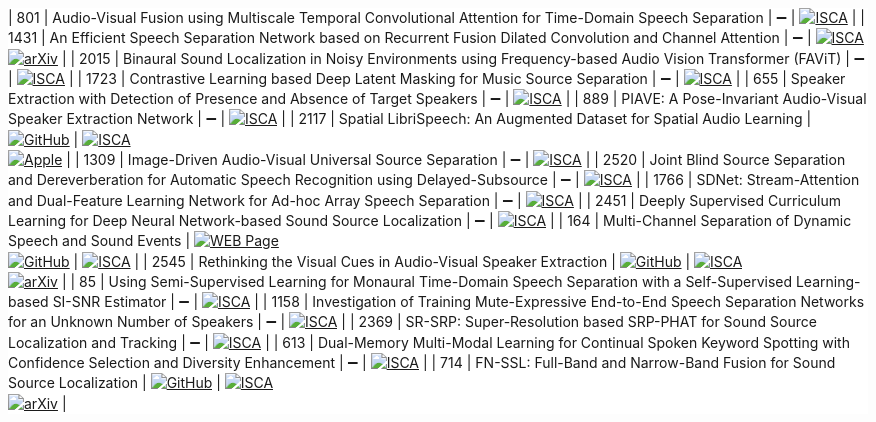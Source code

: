 | 801 | Audio-Visual Fusion using Multiscale Temporal Convolutional Attention for Time-Domain Speech Separation | :heavy_minus_sign: | [![ISCA](https://img.shields.io/badge/isca-version-355778.svg)](https://www.isca-archive.org/interspeech_2023/liu23h_interspeech.pdf) |
| 1431 | An Efficient Speech Separation Network based on Recurrent Fusion Dilated Convolution and Channel Attention | :heavy_minus_sign: | [![ISCA](https://img.shields.io/badge/isca-version-355778.svg)](https://www.isca-archive.org/interspeech_2023/wang23ca_interspeech.pdf) <br /> [![arXiv](https://img.shields.io/badge/arXiv-2306.05887-b31b1b.svg)](https://arxiv.org/abs/2306.05887) |
| 2015 | Binaural Sound Localization in Noisy Environments using Frequency-based Audio Vision Transformer (FAViT) | :heavy_minus_sign: | [![ISCA](https://img.shields.io/badge/isca-version-355778.svg)](https://www.isca-archive.org/interspeech_2023/phokhinanan23_interspeech.pdf) |
| 1723 | Contrastive Learning based Deep Latent Masking for Music Source Separation | :heavy_minus_sign: | [![ISCA](https://img.shields.io/badge/isca-version-355778.svg)](https://www.isca-archive.org/interspeech_2023/kim23i_interspeech.pdf) |
| 655 | Speaker Extraction with Detection of Presence and Absence of Target Speakers | :heavy_minus_sign: | [![ISCA](https://img.shields.io/badge/isca-version-355778.svg)](https://www.isca-archive.org/interspeech_2023/zhang23k_interspeech.pdf) |
| 889 | PIAVE: A Pose-Invariant Audio-Visual Speaker Extraction Network | :heavy_minus_sign: | [![ISCA](https://img.shields.io/badge/isca-version-355778.svg)](https://www.isca-archive.org/interspeech_2023/liu23k_interspeech.pdf) |
| 2117 | Spatial LibriSpeech: An Augmented Dataset for Spatial Audio Learning | [![GitHub](https://img.shields.io/github/stars/apple/ml-spatial-librispeech?style=flat)](https://github.com/apple/ml-spatial-librispeech) | [![ISCA](https://img.shields.io/badge/isca-version-355778.svg)](https://www.isca-archive.org/interspeech_2023/sarabia23_interspeech.pdf) <br /> [![Apple](https://img.shields.io/badge/apple-ml-FE9901.svg)](https://machinelearning.apple.com/research/spatial-librispeech) |
| 1309 | Image-Driven Audio-Visual Universal Source Separation | :heavy_minus_sign: | [![ISCA](https://img.shields.io/badge/isca-version-355778.svg)](https://www.isca-archive.org/interspeech_2023/li23q_interspeech.pdf) |
| 2520 | Joint Blind Source Separation and Dereverberation for Automatic Speech Recognition using Delayed-Subsource | :heavy_minus_sign: | [![ISCA](https://img.shields.io/badge/isca-version-355778.svg)](https://www.isca-archive.org/interspeech_2023/fras23_interspeech.pdf) |
| 1766 | SDNet: Stream-Attention and Dual-Feature Learning Network for Ad-hoc Array Speech Separation | :heavy_minus_sign: | [![ISCA](https://img.shields.io/badge/isca-version-355778.svg)](https://www.isca-archive.org/interspeech_2023/wang23na_interspeech.pdf) |
| 2451 | Deeply Supervised Curriculum Learning for Deep Neural Network-based Sound Source Localization | :heavy_minus_sign: | [![ISCA](https://img.shields.io/badge/isca-version-355778.svg)](https://www.isca-archive.org/interspeech_2023/baek23_interspeech.pdf) |
| 164 | Multi-Channel Separation of Dynamic Speech and Sound Events | [![WEB Page](https://img.shields.io/badge/WEB-Page-159957.svg)](http://www.robinscheibler.org/interspeech2023-moving-iva-samples/) <br /> [![GitHub](https://img.shields.io/github/stars/fakufaku/interspeech2023-moving-iva-samples?style=flat)](https://github.com/fakufaku/interspeech2023-moving-iva-samples) | [![ISCA](https://img.shields.io/badge/isca-version-355778.svg)](https://www.isca-archive.org/interspeech_2023/fujimura23_interspeech.pdf) |
| 2545 | Rethinking the Visual Cues in Audio-Visual Speaker Extraction | [![GitHub](https://img.shields.io/github/stars/mrjunjieli/DAVSE?style=flat)](https://github.com/mrjunjieli/DAVSE) | [![ISCA](https://img.shields.io/badge/isca-version-355778.svg)](https://www.isca-archive.org/interspeech_2023/li23ja_interspeech.pdf) <br /> [![arXiv](https://img.shields.io/badge/arXiv-2306.02625-b31b1b.svg)](https://arxiv.org/abs/2306.02625) |
| 85 | Using Semi-Supervised Learning for Monaural Time-Domain Speech Separation with a Self-Supervised Learning-based SI-SNR Estimator | :heavy_minus_sign: | [![ISCA](https://img.shields.io/badge/isca-version-355778.svg)](https://www.isca-archive.org/interspeech_2023/dang23_interspeech.pdf) |
| 1158 | Investigation of Training Mute-Expressive End-to-End Speech Separation Networks for an Unknown Number of Speakers | :heavy_minus_sign: | [![ISCA](https://img.shields.io/badge/isca-version-355778.svg)](https://www.isca-archive.org/interspeech_2023/kim23d_interspeech.pdf) |
| 2369 | SR-SRP: Super-Resolution based SRP-PHAT for Sound Source Localization and Tracking | :heavy_minus_sign: | [![ISCA](https://img.shields.io/badge/isca-version-355778.svg)](https://www.isca-archive.org/interspeech_2023/cho23_interspeech.pdf) |
| 613 | Dual-Memory Multi-Modal Learning for Continual Spoken Keyword Spotting with Confidence Selection and Diversity Enhancement | :heavy_minus_sign: | [![ISCA](https://img.shields.io/badge/isca-version-355778.svg)](https://www.isca-archive.org/interspeech_2023/yang23g_interspeech.pdf) |
| 714 | FN-SSL: Full-Band and Narrow-Band Fusion for Sound Source Localization | [![GitHub](https://img.shields.io/github/stars/Audio-WestlakeU/FN-SSL?style=flat)](https://github.com/Audio-WestlakeU/FN-SSL) | [![ISCA](https://img.shields.io/badge/isca-version-355778.svg)](https://www.isca-archive.org/interspeech_2023/wang23j_interspeech.pdf) <br /> [![arXiv](https://img.shields.io/badge/arXiv-2305.19610-b31b1b.svg)](https://arxiv.org/abs/2305.19610) |